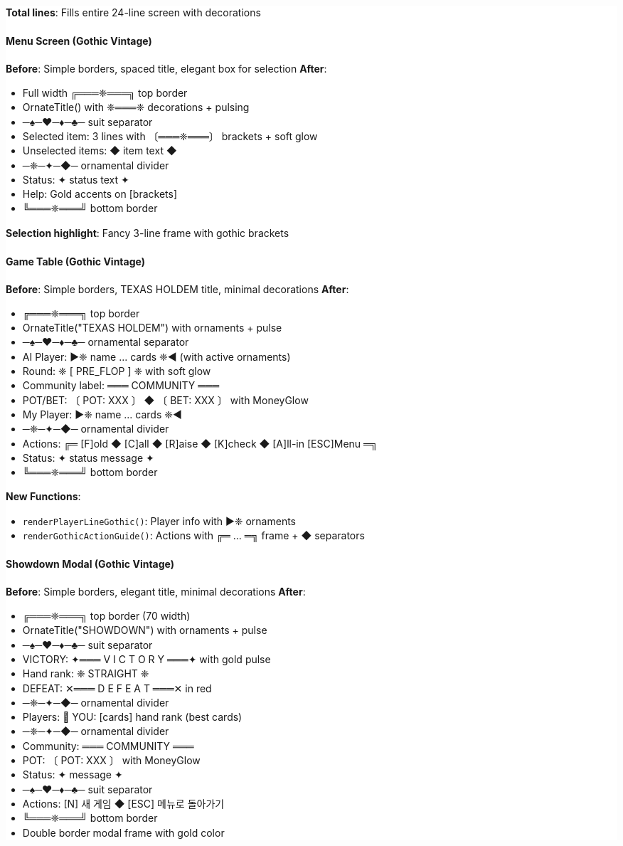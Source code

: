 **Total lines**: Fills entire 24-line screen with decorations

#### Menu Screen (Gothic Vintage)
**Before**: Simple borders, spaced title, elegant box for selection
**After**:
- Full width ╔═══❈═══╗ top border
- OrnateTitle() with ❈═══❈ decorations + pulsing
- ─♠─♥─♦─♣─ suit separator
- Selected item: 3 lines with 〔═══❈═══〕 brackets + soft glow
- Unselected items: ◆  item text  ◆
- ─❈─✦─◆─ ornamental divider
- Status: ✦ status text ✦
- Help: Gold accents on [brackets]
- ╚═══❈═══╝ bottom border

**Selection highlight**: Fancy 3-line frame with gothic brackets

#### Game Table (Gothic Vintage)
**Before**: Simple borders, TEXAS HOLDEM title, minimal decorations
**After**:
- ╔═══❈═══╗ top border
- OrnateTitle("TEXAS HOLDEM") with ornaments + pulse
- ─♠─♥─♦─♣─ ornamental separator
- AI Player: ▶❈ name ... cards ❈◀ (with active ornaments)
- Round: ❈  [ PRE_FLOP ]  ❈ with soft glow
- Community label: ═══ COMMUNITY ═══
- POT/BET: 〔 POT: XXX 〕  ◆  〔 BET: XXX 〕 with MoneyGlow
- My Player: ▶❈ name ... cards ❈◀
- ─❈─✦─◆─ ornamental divider
- Actions: ╔═ [F]old ◆ [C]all ◆ [R]aise ◆ [K]check ◆ [A]ll-in      [ESC]Menu ═╗
- Status: ✦ status message ✦
- ╚═══❈═══╝ bottom border

**New Functions**:
- `renderPlayerLineGothic()`: Player info with ▶❈ ornaments
- `renderGothicActionGuide()`: Actions with ╔═ ... ═╗ frame + ◆ separators

#### Showdown Modal (Gothic Vintage)
**Before**: Simple borders, elegant title, minimal decorations
**After**:
- ╔═══❈═══╗ top border (70 width)
- OrnateTitle("SHOWDOWN") with ornaments + pulse
- ─♠─♥─♦─♣─ suit separator
- VICTORY: ✦═══ V I C T O R Y ═══✦ with gold pulse
- Hand rank: ❈ STRAIGHT ❈
- DEFEAT: ✕═══ D E F E A T ═══✕ in red
- ─❈─✦─◆─ ornamental divider
- Players: 👤 YOU: [cards]  hand rank  (best cards)
- ─❈─✦─◆─ ornamental divider
- Community: ═══ COMMUNITY ═══
- POT: 〔 POT: XXX 〕 with MoneyGlow
- Status: ✦ message ✦
- ─♠─♥─♦─♣─ suit separator
- Actions: [N] 새 게임  ◆  [ESC] 메뉴로 돌아가기
- ╚═══❈═══╝ bottom border
- Double border modal frame with gold color
